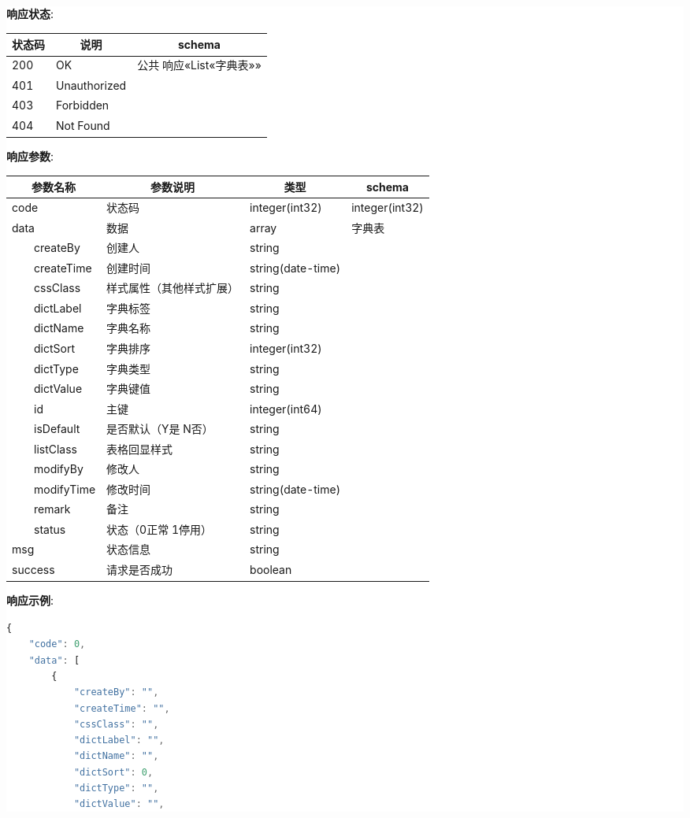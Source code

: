 
**响应状态**:


| 状态码 | 说明 | schema |
| -------- | -------- | ----- | 
|200|OK|公共 响应«List«字典表»»|
|401|Unauthorized||
|403|Forbidden||
|404|Not Found||


**响应参数**:


| 参数名称 | 参数说明 | 类型 | schema |
| -------- | -------- | ----- |----- | 
|code|状态码|integer(int32)|integer(int32)|
|data|数据|array|字典表|
|&emsp;&emsp;createBy|创建人|string||
|&emsp;&emsp;createTime|创建时间|string(date-time)||
|&emsp;&emsp;cssClass|样式属性（其他样式扩展）|string||
|&emsp;&emsp;dictLabel|字典标签|string||
|&emsp;&emsp;dictName|字典名称|string||
|&emsp;&emsp;dictSort|字典排序|integer(int32)||
|&emsp;&emsp;dictType|字典类型|string||
|&emsp;&emsp;dictValue|字典键值|string||
|&emsp;&emsp;id|主键|integer(int64)||
|&emsp;&emsp;isDefault|是否默认（Y是 N否）|string||
|&emsp;&emsp;listClass|表格回显样式|string||
|&emsp;&emsp;modifyBy|修改人|string||
|&emsp;&emsp;modifyTime|修改时间|string(date-time)||
|&emsp;&emsp;remark|备注|string||
|&emsp;&emsp;status|状态（0正常 1停用）|string||
|msg|状态信息|string||
|success|请求是否成功|boolean||


**响应示例**:
```javascript
{
	"code": 0,
	"data": [
		{
			"createBy": "",
			"createTime": "",
			"cssClass": "",
			"dictLabel": "",
			"dictName": "",
			"dictSort": 0,
			"dictType": "",
			"dictValue": "",
```
